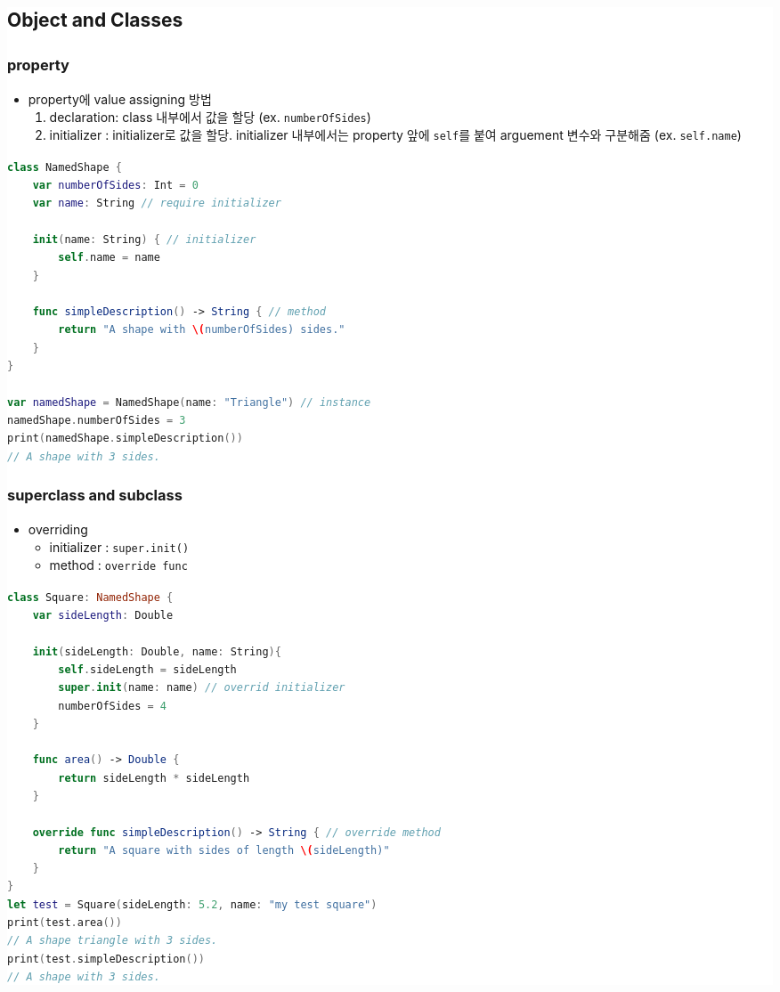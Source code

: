 ```swift
```

## Object and Classes

### property
* property에 value assigning 방법
	1. declaration: class 내부에서 값을 할당 (ex. `numberOfSides`)
	2. initializer : initializer로 값을 할당. initializer 내부에서는 property 앞에 `self`를 붙여 arguement 변수와 구분해줌 (ex. `self.name`)

```swift
class NamedShape {
    var numberOfSides: Int = 0
    var name: String // require initializer
    
    init(name: String) { // initializer
        self.name = name
    }
    
    func simpleDescription() -> String { // method
        return "A shape with \(numberOfSides) sides."
    }
}

var namedShape = NamedShape(name: "Triangle") // instance
namedShape.numberOfSides = 3
print(namedShape.simpleDescription())
// A shape with 3 sides.
```

### superclass and subclass

* overriding
	* initializer : `super.init()`
	* method : `override func`

```swift
class Square: NamedShape {
    var sideLength: Double
    
    init(sideLength: Double, name: String){
        self.sideLength = sideLength
        super.init(name: name) // overrid initializer
        numberOfSides = 4
    }
    
    func area() -> Double {
        return sideLength * sideLength
    }
    
    override func simpleDescription() -> String { // override method
        return "A square with sides of length \(sideLength)"
    }
}
let test = Square(sideLength: 5.2, name: "my test square")
print(test.area())
// A shape triangle with 3 sides.
print(test.simpleDescription())
// A shape with 3 sides.

```
